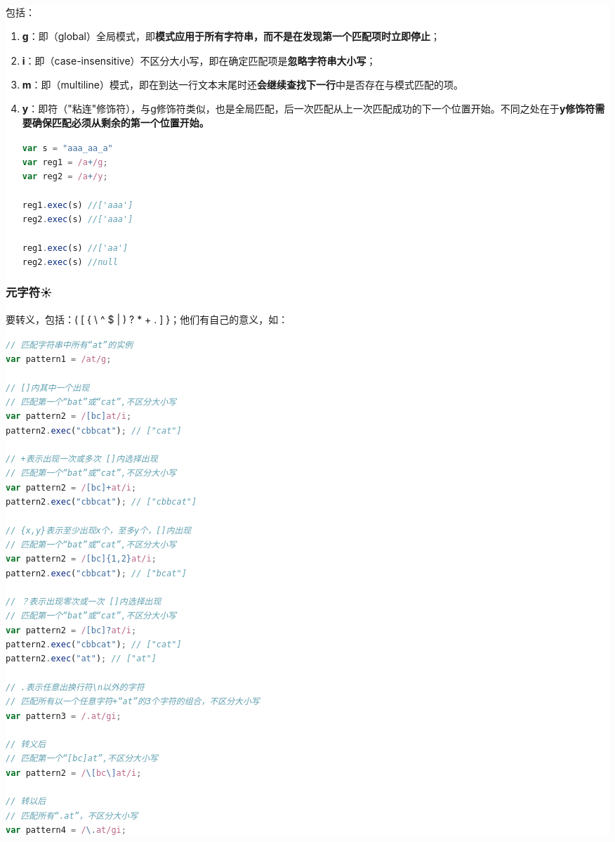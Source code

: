 包括：

1. **g**：即（global）全局模式，即**模式应用于所有字符串，而不是在发现第一个匹配项时立即停止**；

2. **i**：即（case-insensitive）不区分大小写，即在确定匹配项是**忽略字符串大小写**；

3. **m**：即（multiline）模式，即在到达一行文本末尾时还**会继续查找下一行**中是否存在与模式匹配的项。

4. **y**：即符（"粘连"修饰符），与g修饰符类似，也是全局匹配，后一次匹配从上一次匹配成功的下一个位置开始。不同之处在于**y修饰符需要确保匹配必须从剩余的第一个位置开始。**

   ```js
   var s = "aaa_aa_a"
   var reg1 = /a+/g;
   var reg2 = /a+/y;
   
   reg1.exec(s) //['aaa']
   reg2.exec(s) //['aaa']
   
   reg1.exec(s) //['aa']
   reg2.exec(s) //null
   ```

### 元字符:sunny:

要转义，包括：( [ { \ ^ $ | ) ? * + . ] }；他们有自己的意义，如：

```js
// 匹配字符串中所有“at”的实例
var pattern1 = /at/g;

// []内其中一个出现
// 匹配第一个“bat”或“cat”,不区分大小写
var pattern2 = /[bc]at/i;
pattern2.exec("cbbcat"); // ["cat"]

// +表示出现一次或多次 []内选择出现
// 匹配第一个“bat”或“cat”,不区分大小写
var pattern2 = /[bc]+at/i;
pattern2.exec("cbbcat"); // ["cbbcat"]

// {x,y}表示至少出现x个，至多y个，[]内出现
// 匹配第一个“bat”或“cat”,不区分大小写
var pattern2 = /[bc]{1,2}at/i;
pattern2.exec("cbbcat"); // ["bcat"]

// ？表示出现零次或一次 []内选择出现
// 匹配第一个“bat”或“cat”,不区分大小写
var pattern2 = /[bc]?at/i;
pattern2.exec("cbbcat"); // ["cat"]
pattern2.exec("at"); // ["at"]

// .表示任意出换行符\n以外的字符
// 匹配所有以一个任意字符+“at”的3个字符的组合，不区分大小写
var pattern3 = /.at/gi;

// 转义后
// 匹配第一个“[bc]at”,不区分大小写
var pattern2 = /\[bc\]at/i;

// 转以后
// 匹配所有“.at”，不区分大小写
var pattern4 = /\.at/gi;
```
